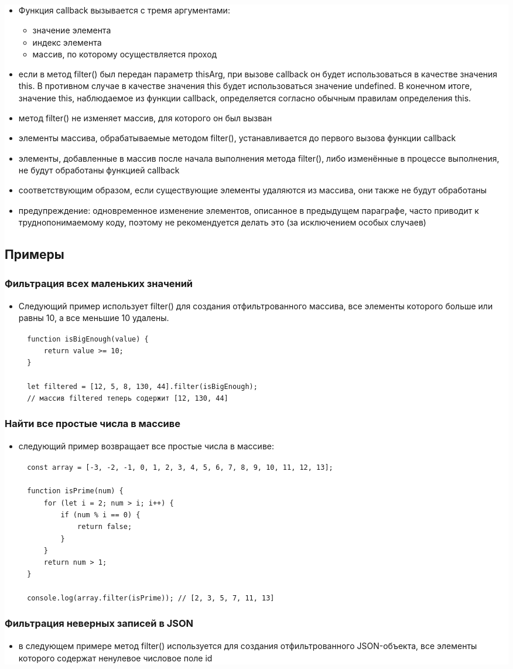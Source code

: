 * Функция callback вызывается с тремя аргументами:
	- значение элемента
	- индекс элемента
	- массив, по которому осуществляется проход

* если в метод filter() был передан параметр thisArg, при вызове callback он будет использоваться в качестве значения this. В противном случае в качестве значения this будет использоваться значение undefined. В конечном итоге, значение this, наблюдаемое из функции callback, определяется согласно обычным правилам определения this.

* метод filter() не изменяет массив, для которого он был вызван

* элементы массива, обрабатываемые методом filter(), устанавливается до первого вызова функции callback
* элементы, добавленные в массив после начала выполнения метода filter(), либо изменённые в процессе выполнения, не будут обработаны функцией callback
* соответствующим образом, если существующие элементы удаляются из массива, они также не будут обработаны

* предупреждение: одновременное изменение элементов, описанное в предыдущем параграфе, часто приводит к труднопонимаемому коду, поэтому не рекомендуется делать это (за исключением особых случаев)

## Примеры ##
### Фильтрация всех маленьких значений ###
* Следующий пример использует filter() для создания отфильтрованного массива, все элементы которого больше или равны 10, а все меньшие 10 удалены.

		function isBigEnough(value) {
			return value >= 10;
		}

		let filtered = [12, 5, 8, 130, 44].filter(isBigEnough);
		// массив filtered теперь содержит [12, 130, 44]

### Найти все простые числа в массиве ###
* следующий пример возвращает все простые числа в массиве:

		const array = [-3, -2, -1, 0, 1, 2, 3, 4, 5, 6, 7, 8, 9, 10, 11, 12, 13];

		function isPrime(num) {
			for (let i = 2; num > i; i++) {
				if (num % i == 0) {
					return false;
				}
			}
			return num > 1;
		}

		console.log(array.filter(isPrime)); // [2, 3, 5, 7, 11, 13]


### Фильтрация неверных записей в JSON ###
* в следующем примере метод filter() используется для создания отфильтрованного JSON-объекта, все элементы которого содержат ненулевое числовое поле id
